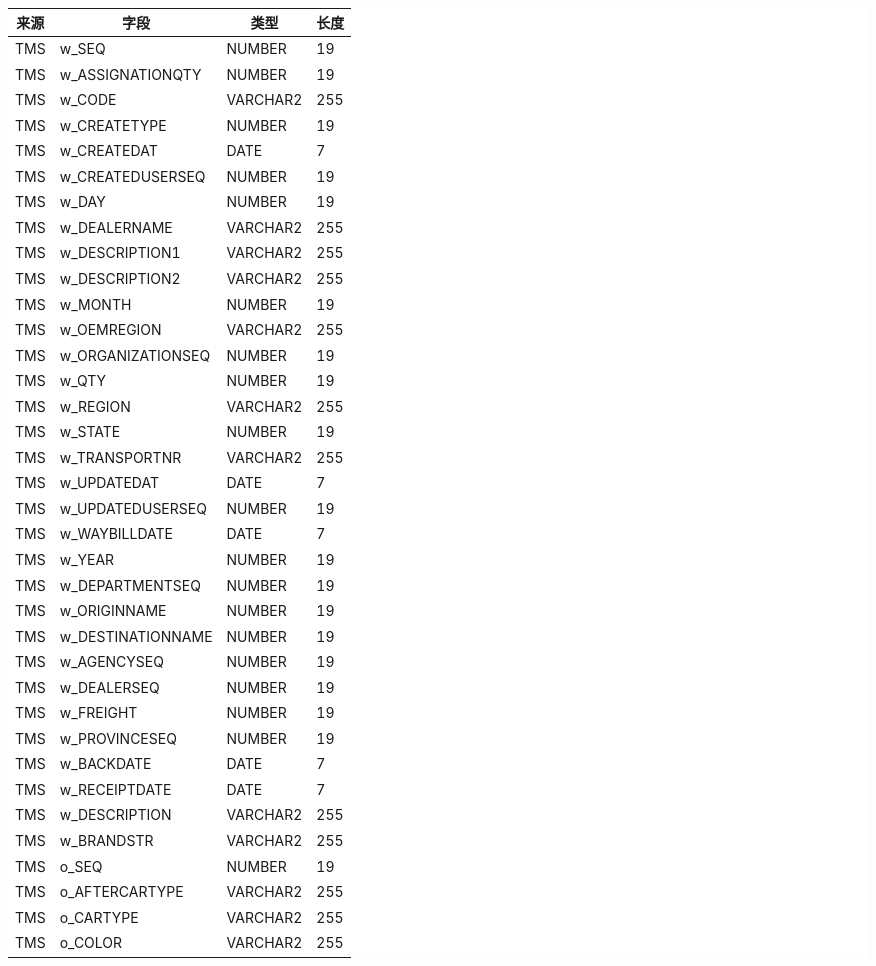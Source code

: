 | 来源 | 字段                        | 类型     | 长度 |
| ---- | --------------------------- | -------- | ---- |
| TMS  | w_SEQ                       | NUMBER   | 19   |
| TMS  | w_ASSIGNATIONQTY            | NUMBER   | 19   |
| TMS  | w_CODE                      | VARCHAR2 | 255  |
| TMS  | w_CREATETYPE                | NUMBER   | 19   |
| TMS  | w_CREATEDAT                 | DATE     | 7    |
| TMS  | w_CREATEDUSERSEQ            | NUMBER   | 19   |
| TMS  | w_DAY                       | NUMBER   | 19   |
| TMS  | w_DEALERNAME                | VARCHAR2 | 255  |
| TMS  | w_DESCRIPTION1              | VARCHAR2 | 255  |
| TMS  | w_DESCRIPTION2              | VARCHAR2 | 255  |
| TMS  | w_MONTH                     | NUMBER   | 19   |
| TMS  | w_OEMREGION                 | VARCHAR2 | 255  |
| TMS  | w_ORGANIZATIONSEQ           | NUMBER   | 19   |
| TMS  | w_QTY                       | NUMBER   | 19   |
| TMS  | w_REGION                    | VARCHAR2 | 255  |
| TMS  | w_STATE                     | NUMBER   | 19   |
| TMS  | w_TRANSPORTNR               | VARCHAR2 | 255  |
| TMS  | w_UPDATEDAT                 | DATE     | 7    |
| TMS  | w_UPDATEDUSERSEQ            | NUMBER   | 19   |
| TMS  | w_WAYBILLDATE               | DATE     | 7    |
| TMS  | w_YEAR                      | NUMBER   | 19   |
| TMS  | w_DEPARTMENTSEQ             | NUMBER   | 19   |
| TMS  | w_ORIGINNAME                | NUMBER   | 19   |
| TMS  | w_DESTINATIONNAME           | NUMBER   | 19   |
| TMS  | w_AGENCYSEQ                 | NUMBER   | 19   |
| TMS  | w_DEALERSEQ                 | NUMBER   | 19   |
| TMS  | w_FREIGHT                   | NUMBER   | 19   |
| TMS  | w_PROVINCESEQ               | NUMBER   | 19   |
| TMS  | w_BACKDATE                  | DATE     | 7    |
| TMS  | w_RECEIPTDATE               | DATE     | 7    |
| TMS  | w_DESCRIPTION               | VARCHAR2 | 255  |
| TMS  | w_BRANDSTR                  | VARCHAR2 | 255  |
| TMS  | o_SEQ                       | NUMBER   | 19   |
| TMS  | o_AFTERCARTYPE              | VARCHAR2 | 255  |
| TMS  | o_CARTYPE                   | VARCHAR2 | 255  |
| TMS  | o_COLOR                     | VARCHAR2 | 255  |